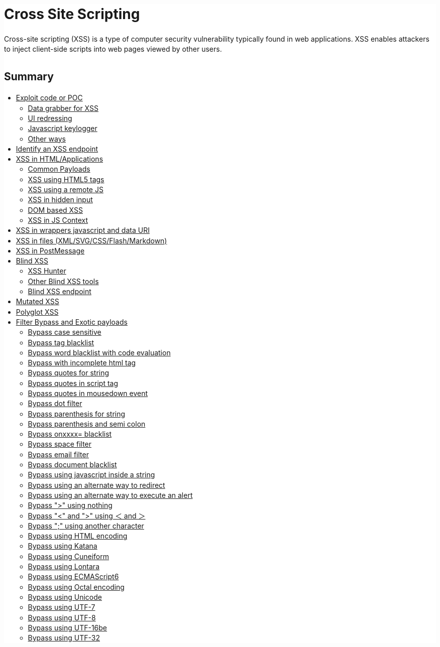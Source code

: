 # Cross Site Scripting

Cross-site scripting (XSS) is a type of computer security vulnerability typically found in web applications. XSS enables attackers to inject client-side scripts into web pages viewed by other users.

## Summary

- [Exploit code or POC](#exploit-code-or-poc)
  - [Data grabber for XSS](#data-grabber-for-xss)
  - [UI redressing](#ui-redressing)
  - [Javascript keylogger](#javascript-keylogger)
  - [Other ways](#other-ways)
- [Identify an XSS endpoint](#identify-an-xss-endpoint)
- [XSS in HTML/Applications](#xss-in-htmlapplications)
  - [Common Payloads](#common-payloads)
  - [XSS using HTML5 tags](#xss-using-html5-tags)
  - [XSS using a remote JS](#xss-using-a-remote-js)
  - [XSS in hidden input](#xss-in-hidden-input)
  - [DOM based XSS](#dom-based-xss)
  - [XSS in JS Context](#xss-in-js-context)
- [XSS in wrappers javascript and data URI](#xss-in-wrappers-javascript-and-data-uri)
- [XSS in files (XML/SVG/CSS/Flash/Markdown)](#xss-in-files)
- [XSS in PostMessage](#xss-in-postmessage)
- [Blind XSS](#blind-xss)
  - [XSS Hunter](#xss-hunter)
  - [Other Blind XSS tools](#other-blind-xss-tools)
  - [Blind XSS endpoint](#blind-xss-endpoint)
- [Mutated XSS](#mutated-xss)
- [Polyglot XSS](#polyglot-xss)
- [Filter Bypass and Exotic payloads](#filter-bypass-and-exotic-payloads)
  - [Bypass case sensitive](#bypass-case-sensitive)
  - [Bypass tag blacklist](#bypass-tag-blacklist)
  - [Bypass word blacklist with code evaluation](#bypass-word-blacklist-with-code-evaluation)
  - [Bypass with incomplete html tag](#bypass-with-incomplete-html-tag)
  - [Bypass quotes for string](#bypass-quotes-for-string)
  - [Bypass quotes in script tag](#bypass-quotes-in-script-tag)
  - [Bypass quotes in mousedown event](#bypass-quotes-in-mousedown-event)
  - [Bypass dot filter](#bypass-dot-filter)
  - [Bypass parenthesis for string](#bypass-parenthesis-for-string)
  - [Bypass parenthesis and semi colon](#bypass-parenthesis-and-semi-colon)
  - [Bypass onxxxx= blacklist](#bypass-onxxxx---blacklist)
  - [Bypass space filter](#bypass-space-filter)
  - [Bypass email filter](#bypass-email-filter)
  - [Bypass document blacklist](#bypass-document-blacklist)
  - [Bypass using javascript inside a string](#bypass-using-javascript-inside-a-string)
  - [Bypass using an alternate way to redirect](#bypass-unsing-an-alternate-way-to-redirect)
  - [Bypass using an alternate way to execute an alert](#bypass-using-an-alternate-way-to-execute-an-alert)
  - [Bypass ">" using nothing](#bypass----using-nothing)
  - [Bypass "<" and ">" using ＜ and ＞](#bypass----using-＜)
  - [Bypass ";" using another character](#bypass-using------using-another-character)
  - [Bypass using HTML encoding](#bypass-using-html-encoding)
  - [Bypass using Katana](#bypass-using-katana)
  - [Bypass using Cuneiform](#bypass-using-cuneiform)
  - [Bypass using Lontara](#bypass-using-lontara)
  - [Bypass using ECMAScript6](#bypass-using-ecmascript6)
  - [Bypass using Octal encoding](#bypass-using-octal-encoding)
  - [Bypass using Unicode](#bypass-using-unicode)
  - [Bypass using UTF-7](#bypass-using-utf---7)
  - [Bypass using UTF-8](#bypass-using-utf---8)
  - [Bypass using UTF-16be](#bypass-using-utf---16be)
  - [Bypass using UTF-32](#bypass-using-utf---32)